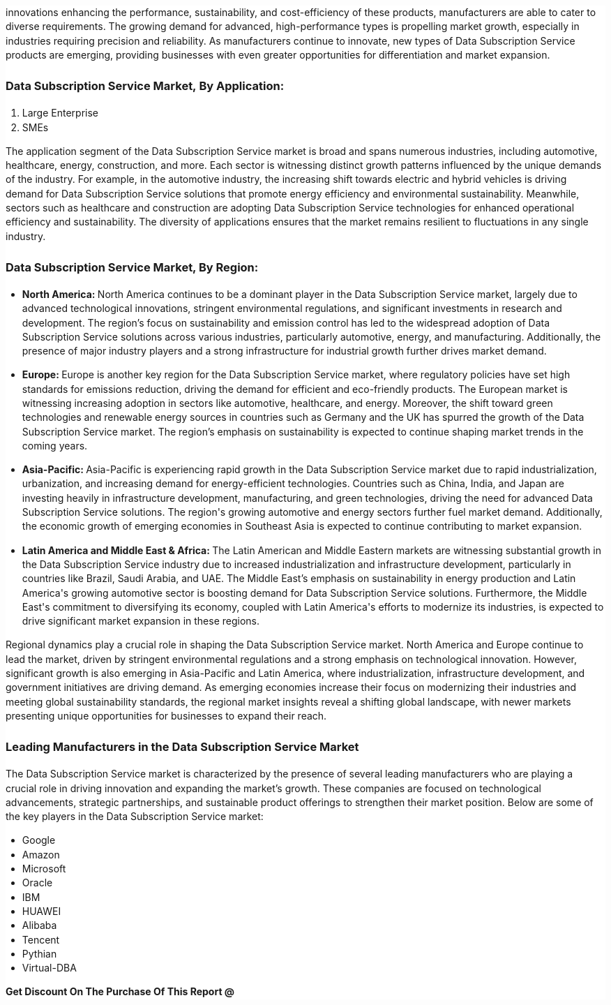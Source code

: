 innovations enhancing the performance, sustainability, and cost-efficiency of these products, manufacturers are able to cater to diverse requirements. The growing demand for advanced, high-performance types is propelling market growth, especially in industries requiring precision and reliability. As manufacturers continue to innovate, new types of Data Subscription Service products are emerging, providing businesses with even greater opportunities for differentiation and market expansion.</p><h3>Data Subscription Service Market,&nbsp;By Application:</h3><ol><li>Large Enterprise<li> SMEs</li></ol><p>The application segment of the Data Subscription Service market is broad and spans numerous industries, including automotive, healthcare, energy, construction, and more. Each sector is witnessing distinct growth patterns influenced by the unique demands of the industry. For example, in the automotive industry, the increasing shift towards electric and hybrid vehicles is driving demand for Data Subscription Service solutions that promote energy efficiency and environmental sustainability. Meanwhile, sectors such as healthcare and construction are adopting Data Subscription Service technologies for enhanced operational efficiency and sustainability. The diversity of applications ensures that the market remains resilient to fluctuations in any single industry.</p><h3>Data Subscription Service Market, By Region:</h3><ul><li><p><strong>North America:&nbsp;</strong>North America continues to be a dominant player in the Data Subscription Service market, largely due to advanced technological innovations, stringent environmental regulations, and significant investments in research and development. The region&rsquo;s focus on sustainability and emission control has led to the widespread adoption of Data Subscription Service solutions across various industries, particularly automotive, energy, and manufacturing. Additionally, the presence of major industry players and a strong infrastructure for industrial growth further drives market demand.</p></li><li><p><strong><strong>Europe:&nbsp;</strong></strong>Europe is another key region for the Data Subscription Service market, where regulatory policies have set high standards for emissions reduction, driving the demand for efficient and eco-friendly products. The European market is witnessing increasing adoption in sectors like automotive, healthcare, and energy. Moreover, the shift toward green technologies and renewable energy sources in countries such as Germany and the UK has spurred the growth of the Data Subscription Service market. The region&rsquo;s emphasis on sustainability is expected to continue shaping market trends in the coming years.</p></li><li><p><strong><strong>Asia-Pacific:&nbsp;</strong></strong>Asia-Pacific is experiencing rapid growth in the Data Subscription Service market due to rapid industrialization, urbanization, and increasing demand for energy-efficient technologies. Countries such as China, India, and Japan are investing heavily in infrastructure development, manufacturing, and green technologies, driving the need for advanced Data Subscription Service solutions. The region's growing automotive and energy sectors further fuel market demand. Additionally, the economic growth of emerging economies in Southeast Asia is expected to continue contributing to market expansion.</p></li><li><p><strong><strong>Latin America and Middle East &amp; Africa:&nbsp;</strong></strong>The Latin American and Middle Eastern markets are witnessing substantial growth in the Data Subscription Service industry due to increased industrialization and infrastructure development, particularly in countries like Brazil, Saudi Arabia, and UAE. The Middle East&rsquo;s emphasis on sustainability in energy production and Latin America's growing automotive sector is boosting demand for Data Subscription Service solutions. Furthermore, the Middle East's commitment to diversifying its economy, coupled with Latin America's efforts to modernize its industries, is expected to drive significant market expansion in these regions.</p></li></ul><p>Regional dynamics play a crucial role in shaping the Data Subscription Service market. North America and Europe continue to lead the market, driven by stringent environmental regulations and a strong emphasis on technological innovation. However, significant growth is also emerging in Asia-Pacific and Latin America, where industrialization, infrastructure development, and government initiatives are driving demand. As emerging economies increase their focus on modernizing their industries and meeting global sustainability standards, the regional market insights reveal a shifting global landscape, with newer markets presenting unique opportunities for businesses to expand their reach.</p><h3><strong>Leading Manufacturers in the Data Subscription Service Market</strong></h3><p>The Data Subscription Service market is characterized by the presence of several leading manufacturers who are playing a crucial role in driving innovation and expanding the market&rsquo;s growth. These companies are focused on technological advancements, strategic partnerships, and sustainable product offerings to strengthen their market position. Below are some of the key players in the Data Subscription Service market:</p></div><div class="article-main__content" data-test-id="publishing-text-block"><ul><li><span class="">Google<li>Amazon<li>Microsoft<li>Oracle<li>IBM<li>HUAWEI<li>Alibaba<li>Tencent<li>Pythian<li>Virtual-DBA</span></li></ul></div><div class="article-main__content" data-test-id="publishing-text-block"><p><span class="font-[700]"><strong>Get Discount On The Purchase Of This Report @</strong>